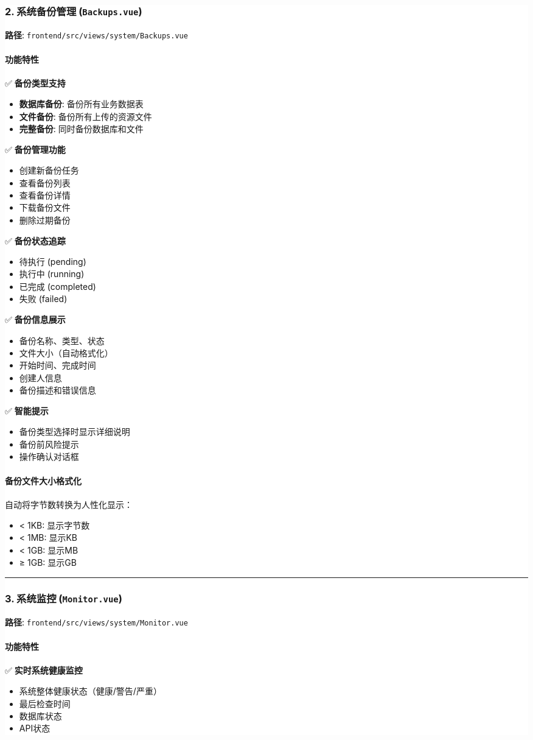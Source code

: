 
### 2. 系统备份管理 (`Backups.vue`)

**路径**: `frontend/src/views/system/Backups.vue`

#### 功能特性

✅ **备份类型支持**
- **数据库备份**: 备份所有业务数据表
- **文件备份**: 备份所有上传的资源文件
- **完整备份**: 同时备份数据库和文件

✅ **备份管理功能**
- 创建新备份任务
- 查看备份列表
- 查看备份详情
- 下载备份文件
- 删除过期备份

✅ **备份状态追踪**
- 待执行 (pending)
- 执行中 (running)
- 已完成 (completed)
- 失败 (failed)

✅ **备份信息展示**
- 备份名称、类型、状态
- 文件大小（自动格式化）
- 开始时间、完成时间
- 创建人信息
- 备份描述和错误信息

✅ **智能提示**
- 备份类型选择时显示详细说明
- 备份前风险提示
- 操作确认对话框

#### 备份文件大小格式化

自动将字节数转换为人性化显示：
- < 1KB: 显示字节数
- < 1MB: 显示KB
- < 1GB: 显示MB
- ≥ 1GB: 显示GB

---

### 3. 系统监控 (`Monitor.vue`)

**路径**: `frontend/src/views/system/Monitor.vue`

#### 功能特性

✅ **实时系统健康监控**
- 系统整体健康状态（健康/警告/严重）
- 最后检查时间
- 数据库状态
- API状态
